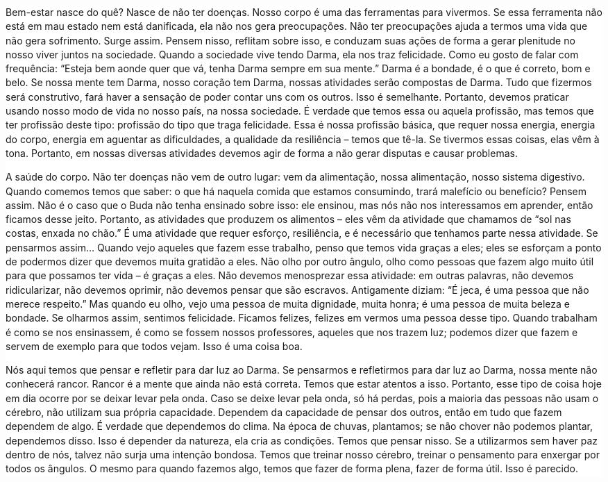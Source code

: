 Bem-estar nasce do quê? Nasce de não ter doenças. Nosso corpo é uma das
ferramentas para vivermos. Se essa ferramenta não está em mau estado nem
está danificada, ela não nos gera preocupações. Não ter preocupações
ajuda a termos uma vida que não gera sofrimento. Surge assim. Pensem
nisso, reflitam sobre isso, e conduzam suas ações de forma a gerar
plenitude no nosso viver juntos na sociedade. Quando a sociedade vive
tendo Darma, ela nos traz felicidade. Como eu gosto de falar com
frequência: “Esteja bem aonde quer que vá, tenha Darma sempre em sua
mente.” Darma é a bondade, é o que é correto, bom e belo. Se nossa mente
tem Darma, nosso coração tem Darma, nossas atividades serão compostas de
Darma. Tudo que fizermos será construtivo, fará haver a sensação de
poder contar uns com os outros. Isso é semelhante. Portanto, devemos
praticar usando nosso modo de vida no nosso país, na nossa sociedade. É
verdade que temos essa ou aquela profissão, mas temos que ter profissão
deste tipo: profissão do tipo que traga felicidade. Essa é nossa
profissão básica, que requer nossa energia, energia do corpo, energia em
aguentar as dificuldades, a qualidade da resiliência – temos que tê-la.
Se tivermos essas coisas, elas vêm à tona. Portanto, em nossas diversas
atividades devemos agir de forma a não gerar disputas e causar
problemas.

A saúde do corpo. Não ter doenças não vem de outro lugar: vem da
alimentação, nossa alimentação, nosso sistema digestivo. Quando comemos
temos que saber: o que há naquela comida que estamos consumindo, trará
malefício ou benefício? Pensem assim. Não é o caso que o Buda não tenha
ensinado sobre isso: ele ensinou, mas nós não nos interessamos em
aprender, então ficamos desse jeito. Portanto, as atividades que
produzem os alimentos – eles vêm da atividade que chamamos de “sol nas
costas, enxada no chão.” É uma atividade que requer esforço,
resiliência, e é necessário que tenhamos parte nessa atividade. Se
pensarmos assim… Quando vejo aqueles que fazem esse trabalho, penso que
temos vida graças a eles; eles se esforçam a ponto de podermos dizer que
devemos muita gratidão a eles. Não olho por outro ângulo, olho como
pessoas que fazem algo muito útil para que possamos ter vida – é graças
a eles. Não devemos menosprezar essa atividade: em outras palavras, não
devemos ridicularizar, não devemos oprimir, não devemos pensar que são
escravos. Antigamente diziam: “É jeca, é uma pessoa que não merece
respeito.” Mas quando eu olho, vejo uma pessoa de muita dignidade, muita
honra; é uma pessoa de muita beleza e bondade. Se olharmos assim,
sentimos felicidade. Ficamos felizes, felizes em vermos uma pessoa desse
tipo. Quando trabalham é como se nos ensinassem, é como se fossem nossos
professores, aqueles que nos trazem luz; podemos dizer que fazem e
servem de exemplo para que todos vejam. Isso é uma coisa boa.

Nós aqui temos que pensar e refletir para dar luz ao Darma. Se pensarmos
e refletirmos para dar luz ao Darma, nossa mente não conhecerá rancor.
Rancor é a mente que ainda não está correta. Temos que estar atentos a
isso. Portanto, esse tipo de coisa hoje em dia ocorre por se deixar
levar pela onda. Caso se deixe levar pela onda, só há perdas, pois a
maioria das pessoas não usam o cérebro, não utilizam sua própria
capacidade. Dependem da capacidade de pensar dos outros, então em tudo
que fazem dependem de algo. É verdade que dependemos do clima. Na época
de chuvas, plantamos; se não chover não podemos plantar, dependemos
disso. Isso é depender da natureza, ela cria as condições. Temos que
pensar nisso. Se a utilizarmos sem haver paz dentro de nós, talvez não
surja uma intenção bondosa. Temos que treinar nosso cérebro, treinar o
pensamento para enxergar por todos os ângulos. O mesmo para quando
fazemos algo, temos que fazer de forma plena, fazer de forma útil. Isso
é parecido.
